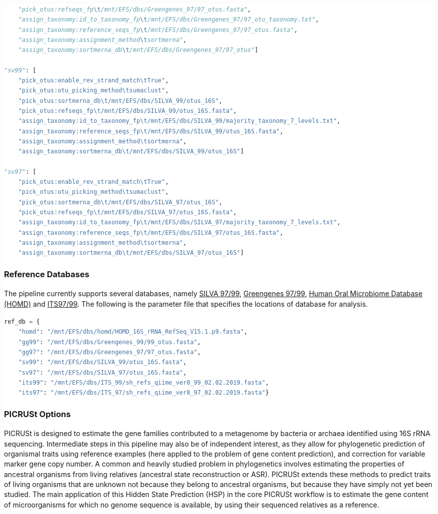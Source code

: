 ```python
    "pick_otus:refseqs_fp\t/mnt/EFS/dbs/Greengenes_97/97_otus.fasta",
    "assign_taxonomy:id_to_taxonomy_fp\t/mnt/EFS/dbs/Greengenes_97/97_otu_taxonomy.txt",
    "assign_taxonomy:reference_seqs_fp\t/mnt/EFS/dbs/Greengenes_97/97_otus.fasta",
    "assign_taxonomy:assignment_method\tsortmerna",
    "assign_taxonomy:sortmerna_db\t/mnt/EFS/dbs/Greengenes_97/97_otus"]

"sv99": [
    "pick_otus:enable_rev_strand_match\tTrue",
    "pick_otus:otu_picking_method\tsumaclust",
    "pick_otus:sortmerna_db\t/mnt/EFS/dbs/SILVA_99/otus_16S",
    "pick_otus:refseqs_fp\t/mnt/EFS/dbs/SILVA_99/otus_16S.fasta",
    "assign_taxonomy:id_to_taxonomy_fp\t/mnt/EFS/dbs/SILVA_99/majority_taxonomy_7_levels.txt",
    "assign_taxonomy:reference_seqs_fp\t/mnt/EFS/dbs/SILVA_99/otus_16S.fasta",
    "assign_taxonomy:assignment_method\tsortmerna",
    "assign_taxonomy:sortmerna_db\t/mnt/EFS/dbs/SILVA_99/otus_16S"]

"sv97": [
    "pick_otus:enable_rev_strand_match\tTrue",
    "pick_otus:otu_picking_method\tsumaclust",
    "pick_otus:sortmerna_db\t/mnt/EFS/dbs/SILVA_97/otus_16S",
    "pick_otus:refseqs_fp\t/mnt/EFS/dbs/SILVA_97/otus_16S.fasta",
    "assign_taxonomy:id_to_taxonomy_fp\t/mnt/EFS/dbs/SILVA_97/majority_taxonomy_7_levels.txt",
    "assign_taxonomy:reference_seqs_fp\t/mnt/EFS/dbs/SILVA_97/otus_16S.fasta",
    "assign_taxonomy:assignment_method\tsortmerna",
    "assign_taxonomy:sortmerna_db\t/mnt/EFS/dbs/SILVA_97/otus_16S"]
```

### Reference Databases ###
The pipeline currently supports several databases, namely [SILVA 97/99](http://www.arb-silva.de),
[Greengenes 97/99](https://greengenes.secondgenome.com), [Human Oral Microbiome Database (HOMD)](http://www.homd.org/) and
[ITS97/99](https://unite.ut.ee/). The following is the parameter file that specifies the locations of database for analysis.

```python
ref_db = {
    "homd": "/mnt/EFS/dbs/homd/HOMD_16S_rRNA_RefSeq_V15.1.p9.fasta",
    "gg99": "/mnt/EFS/dbs/Greengenes_99/99_otus.fasta",
    "gg97": "/mnt/EFS/dbs/Greengenes_97/97_otus.fasta",
    "sv99": "/mnt/EFS/dbs/SILVA_99/otus_16S.fasta",
    "sv97": "/mnt/EFS/dbs/SILVA_97/otus_16S.fasta",
    "its99": "/mnt/EFS/dbs/ITS_99/sh_refs_qiime_ver8_99_02.02.2019.fasta",
    "its97": "/mnt/EFS/dbs/ITS_97/sh_refs_qiime_ver8_97_02.02.2019.fasta"}
```

### PICRUSt Options ###
PICRUSt is designed to estimate the gene families contributed to a metagenome by bacteria or archaea identified using 16S
rRNA sequencing. Intermediate steps in this pipeline may also be of independent interest, as they allow for phylogenetic
prediction of organismal traits using reference examples (here applied to the problem of gene content prediction), and
correction for variable marker gene copy number. A common and heavily studied problem in phylogenetics involves estimating
the properties of ancestral organisms from living relatives (ancestral state reconstruction or ASR). PICRUSt extends these
methods to predict traits of living organisms that are unknown not because they belong to ancestral organisms, but because
they have simply not yet been studied. The main application of this Hidden State Prediction (HSP) in the core PICRUSt
workflow is to estimate the gene content of microorganisms for which no genome sequence is available, by using their
sequenced relatives as a reference.
